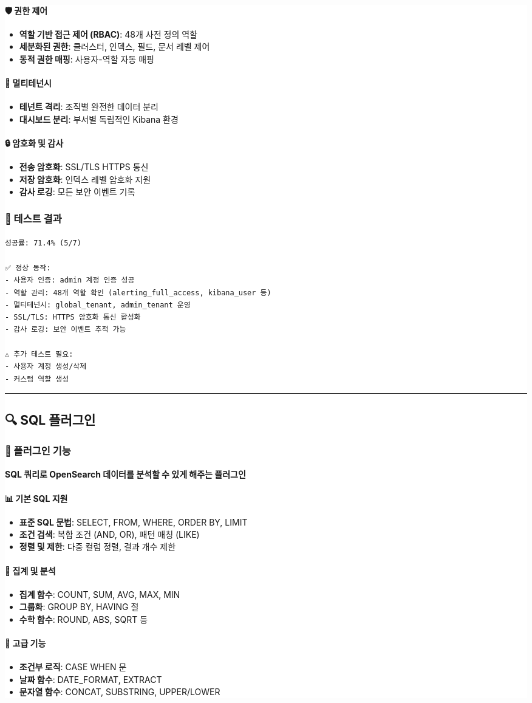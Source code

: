 #### 🛡️ 권한 제어
- **역할 기반 접근 제어 (RBAC)**: 48개 사전 정의 역할
- **세분화된 권한**: 클러스터, 인덱스, 필드, 문서 레벨 제어
- **동적 권한 매핑**: 사용자-역할 자동 매핑

#### 🏢 멀티테넌시
- **테넌트 격리**: 조직별 완전한 데이터 분리
- **대시보드 분리**: 부서별 독립적인 Kibana 환경

#### 🔒 암호화 및 감사
- **전송 암호화**: SSL/TLS HTTPS 통신
- **저장 암호화**: 인덱스 레벨 암호화 지원
- **감사 로깅**: 모든 보안 이벤트 기록

### 🎯 테스트 결과
```
성공률: 71.4% (5/7)

✅ 정상 동작:
- 사용자 인증: admin 계정 인증 성공
- 역할 관리: 48개 역할 확인 (alerting_full_access, kibana_user 등)
- 멀티테넌시: global_tenant, admin_tenant 운영
- SSL/TLS: HTTPS 암호화 통신 활성화
- 감사 로깅: 보안 이벤트 추적 가능

⚠️ 추가 테스트 필요:
- 사용자 계정 생성/삭제
- 커스텀 역할 생성
```

---

## 🔍 SQL 플러그인

### 📌 플러그인 기능
**SQL 쿼리로 OpenSearch 데이터를 분석할 수 있게 해주는 플러그인**

#### 📊 기본 SQL 지원
- **표준 SQL 문법**: SELECT, FROM, WHERE, ORDER BY, LIMIT
- **조건 검색**: 복합 조건 (AND, OR), 패턴 매칭 (LIKE)
- **정렬 및 제한**: 다중 컬럼 정렬, 결과 개수 제한

#### 🧮 집계 및 분석
- **집계 함수**: COUNT, SUM, AVG, MAX, MIN
- **그룹화**: GROUP BY, HAVING 절
- **수학 함수**: ROUND, ABS, SQRT 등

#### 🔧 고급 기능
- **조건부 로직**: CASE WHEN 문
- **날짜 함수**: DATE_FORMAT, EXTRACT
- **문자열 함수**: CONCAT, SUBSTRING, UPPER/LOWER
